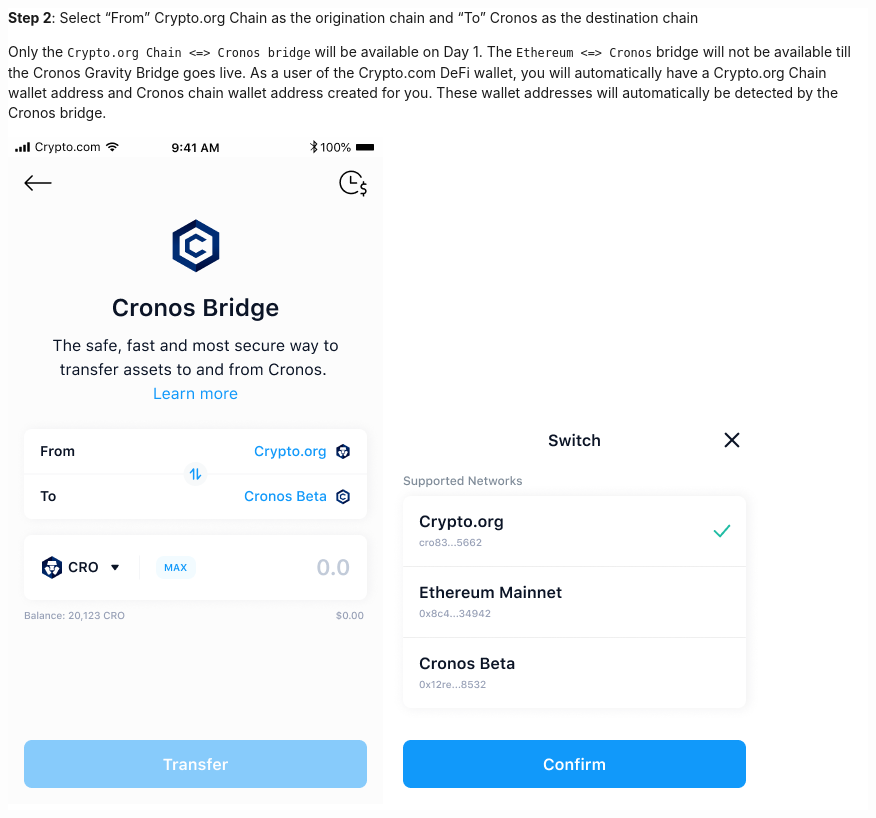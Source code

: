 
**Step 2**: Select “From” Crypto.org Chain as the origination chain and “To” Cronos as the destination chain

Only the `Crypto.org Chain <=> Cronos bridge` will be available on Day 1. The `Ethereum <=> Cronos` bridge will not be available till the Cronos Gravity Bridge goes live. As a user of the Crypto.com DeFi wallet, you will automatically have a Crypto.org Chain wallet address and Cronos chain wallet address created for you. These wallet addresses will automatically be detected by the Cronos bridge.

![centered image](../../docs/bridge/assets/defiwallet2-1.png) ![centered image](../../docs/bridge/assets/defiwallet2-2.png)
